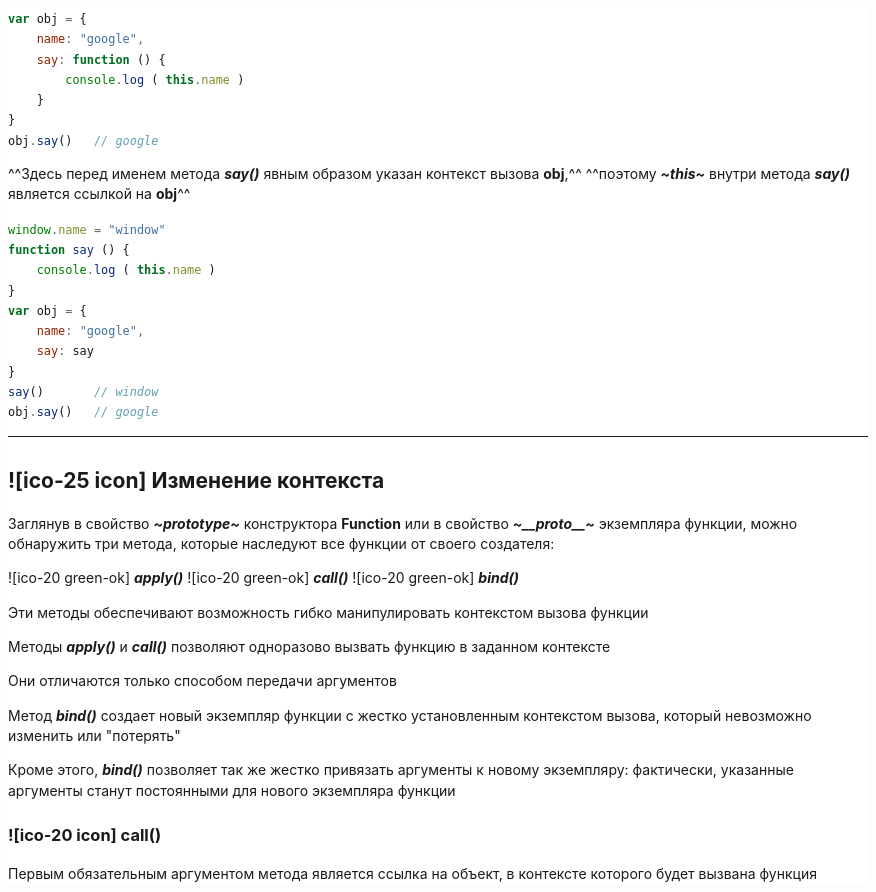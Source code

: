 ~~~javascript
var obj = {
    name: "google",
    say: function () {
        console.log ( this.name )
    }
}
obj.say()   // google
~~~

^^Здесь перед именем метода **_say()_** явным образом указан контекст вызова **obj**,^^
^^поэтому _**~this~**_ внутри метода **_say()_** является ссылкой на **obj**^^

~~~javascript
window.name = "window"
function say () {
    console.log ( this.name )
}
var obj = {
    name: "google",
    say: say
}
say()       // window
obj.say()   // google
~~~

_____________________________

## ![ico-25 icon] Изменение контекста

Заглянув в свойство **_~prototype~_** конструктора **Function** или в свойство **_~&#95;&#95;proto&#95;&#95;~_** экземпляра функции, можно обнаружить три метода, которые наследуют все функции от своего создателя:

![ico-20 green-ok] **_apply()_**
![ico-20 green-ok] **_call()_**
![ico-20 green-ok] **_bind()_**

Эти методы обеспечивают возможность гибко манипулировать контекстом вызова функции

Методы **_apply()_** и **_call()_** позволяют одноразово вызвать функцию в заданном контексте

Они отличаются только способом передачи аргументов

Метод **_bind()_** создает новый экземпляр функции с жестко установленным контекстом вызова, который невозможно изменить или "потерять"

Кроме этого, **_bind()_** позволяет так же жестко привязать аргументы к новому экземпляру: фактически, указанные аргументы станут постоянными для нового экземпляра функции

### ![ico-20 icon] call()

Первым обязательным аргументом метода является ссылка на объект, в контексте которого будет вызвана функция
